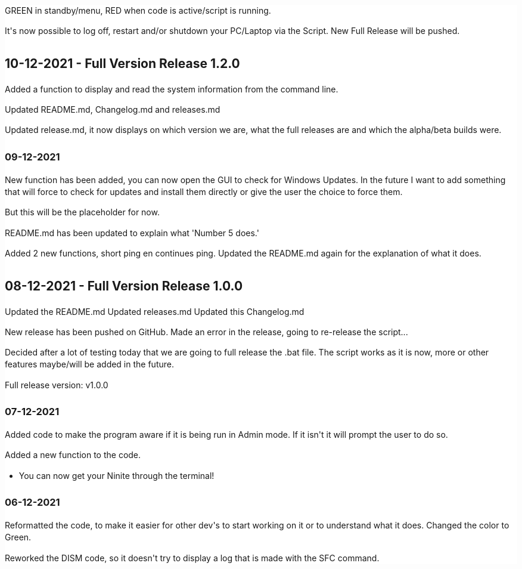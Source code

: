 GREEN in standby/menu, RED when code is active/script is running.

It's now possible to log off, restart and/or shutdown your PC/Laptop via the Script. 
New Full Release will be pushed.

## 10-12-2021 - Full Version Release 1.2.0 

Added a function to display and read the system information from the command line.

Updated README.md, Changelog.md and releases.md

Updated release.md, it now displays on which version we are, what the full releases are and which the alpha/beta builds were.

### 09-12-2021

New function has been added, you can now open the GUI to check for Windows Updates.
In the future I want to add something that will force to check for updates and install them directly or give the user the choice to force them.

But this will be the placeholder for now.

README.md has been updated to explain what 'Number 5 does.'

Added 2 new functions, short ping en continues ping.
Updated the README.md again for the explanation of what it does.

## 08-12-2021 - Full Version Release 1.0.0

Updated the README.md
Updated releases.md
Updated this Changelog.md

New release has been pushed on GitHub.
Made an error in the release, going to re-release the script...

Decided after a lot of testing today that we are going to full release the .bat file.
The script works as it is now, more or other features maybe/will be added in the future.

Full release version: v1.0.0

### 07-12-2021

Added code to make the program aware if it is being run in Admin mode.
If it isn't it will prompt the user to do so.

Added a new function to the code.

- You can now get your Ninite through the terminal!

### 06-12-2021

Reformatted the code, to make it easier for other dev's to start working on it or to understand what it does.
Changed the color to Green.

Reworked the DISM code, so it doesn't try to display a log that is made with the SFC command.
